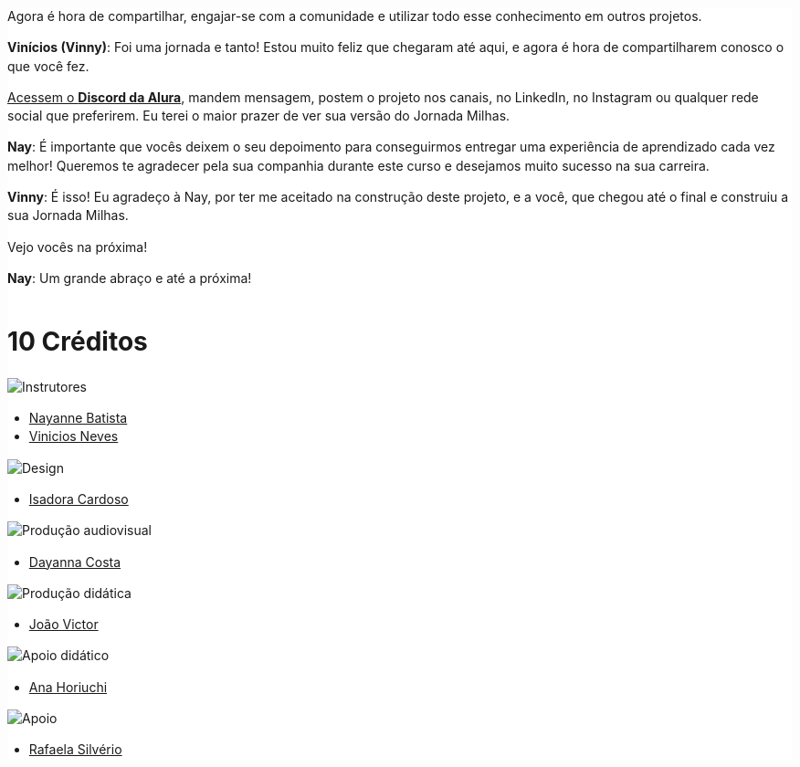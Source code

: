 Agora é hora de compartilhar, engajar-se com a comunidade e utilizar todo esse conhecimento em outros projetos.

**Vinícios (Vinny)**: Foi uma jornada e tanto! Estou muito feliz que chegaram até aqui, e agora é hora de compartilharem conosco o que você fez.

[Acessem o **Discord da Alura**](https://discord.gg/SK9bj7hEYD), mandem mensagem, postem o projeto nos canais, no LinkedIn, no Instagram ou qualquer rede social que preferirem. Eu terei o maior prazer de ver sua versão do Jornada Milhas.

**Nay**: É importante que vocês deixem o seu depoimento para conseguirmos entregar uma experiência de aprendizado cada vez melhor! Queremos te agradecer pela sua companhia durante este curso e desejamos muito sucesso na sua carreira.

**Vinny**: É isso! Eu agradeço à Nay, por ter me aceitado na construção deste projeto, e a você, que chegou até o final e construiu a sua Jornada Milhas.

Vejo vocês na próxima!

**Nay**: Um grande abraço e até a próxima!


# 10 **Créditos**

![Instrutores](https://cdn3.gnarususercontent.com.br/publicacao/instrutores.jpg)

* [Nayanne Batista](https://cursos.alura.com.br/user/nayanne-batista)
* [Vinicios Neves](https://cursos.alura.com.br/user/viniciosneves)

![Design](https://cdn3.gnarususercontent.com.br/publicacao/design.jpg)

* [Isadora Cardoso](https://cursos.alura.com.br/user/isadora-cardoso)

![Produção audiovisual](https://cdn3.gnarususercontent.com.br/publicacao/producao-audiovisual.jpg)

* [Dayanna Costa](https://cursos.alura.com.br/user/dayanna-costa)

![Produção didática](https://cdn3.gnarususercontent.com.br/publicacao/producao-didatica.jpg)

* [João Victor](https://cursos.alura.com.br/user/victor-contato97)

![Apoio didático](https://cdn3.gnarususercontent.com.br/publicacao/apoio-didatico.jpg)

* [Ana Horiuchi](https://cursos.alura.com.br/user/horiuchi)

![Apoio](https://cdn3.gnarususercontent.com.br/publicacao/apoio.jpg)

* [Rafaela Silvério](https://cursos.alura.com.br/user/rafaela-silverio)
